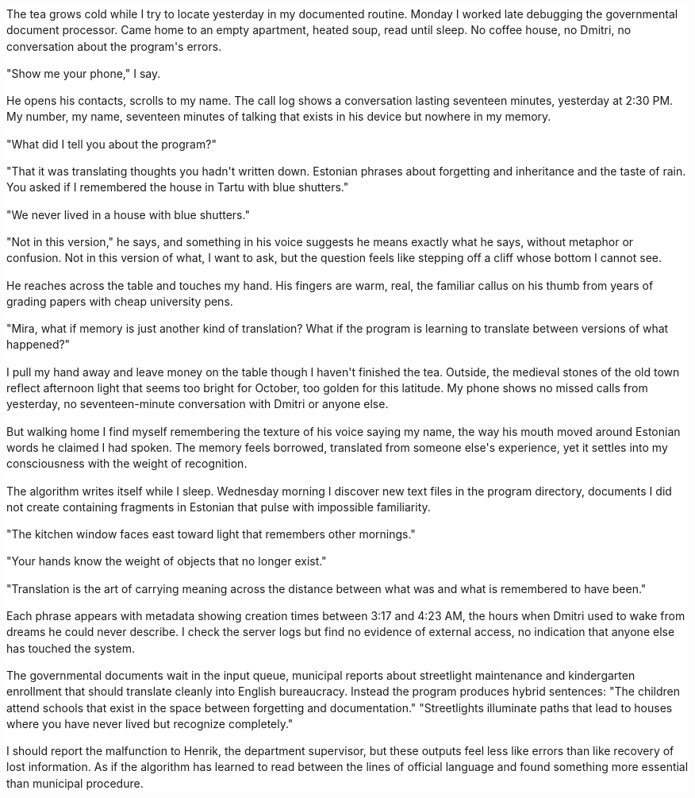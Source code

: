 The tea grows cold while I try to locate yesterday in my documented routine. Monday I worked late debugging the governmental document processor. Came home to an empty apartment, heated soup, read until sleep. No coffee house, no Dmitri, no conversation about the program's errors.

"Show me your phone," I say.

He opens his contacts, scrolls to my name. The call log shows a conversation lasting seventeen minutes, yesterday at 2:30 PM. My number, my name, seventeen minutes of talking that exists in his device but nowhere in my memory.

"What did I tell you about the program?"

"That it was translating thoughts you hadn't written down. Estonian phrases about forgetting and inheritance and the taste of rain. You asked if I remembered the house in Tartu with blue shutters."

"We never lived in a house with blue shutters."

"Not in this version," he says, and something in his voice suggests he means exactly what he says, without metaphor or confusion. Not in this version of what, I want to ask, but the question feels like stepping off a cliff whose bottom I cannot see.

He reaches across the table and touches my hand. His fingers are warm, real, the familiar callus on his thumb from years of grading papers with cheap university pens.

"Mira, what if memory is just another kind of translation? What if the program is learning to translate between versions of what happened?"

I pull my hand away and leave money on the table though I haven't finished the tea. Outside, the medieval stones of the old town reflect afternoon light that seems too bright for October, too golden for this latitude. My phone shows no missed calls from yesterday, no seventeen-minute conversation with Dmitri or anyone else.

But walking home I find myself remembering the texture of his voice saying my name, the way his mouth moved around Estonian words he claimed I had spoken. The memory feels borrowed, translated from someone else's experience, yet it settles into my consciousness with the weight of recognition.

The algorithm writes itself while I sleep. Wednesday morning I discover new text files in the program directory, documents I did not create containing fragments in Estonian that pulse with impossible familiarity.

"The kitchen window faces east toward light that remembers other mornings."

"Your hands know the weight of objects that no longer exist."

"Translation is the art of carrying meaning across the distance between what was and what is remembered to have been."

Each phrase appears with metadata showing creation times between 3:17 and 4:23 AM, the hours when Dmitri used to wake from dreams he could never describe. I check the server logs but find no evidence of external access, no indication that anyone else has touched the system.

The governmental documents wait in the input queue, municipal reports about streetlight maintenance and kindergarten enrollment that should translate cleanly into English bureaucracy. Instead the program produces hybrid sentences: "The children attend schools that exist in the space between forgetting and documentation." "Streetlights illuminate paths that lead to houses where you have never lived but recognize completely."

I should report the malfunction to Henrik, the department supervisor, but these outputs feel less like errors than like recovery of lost information. As if the algorithm has learned to read between the lines of official language and found something more essential than municipal procedure.
